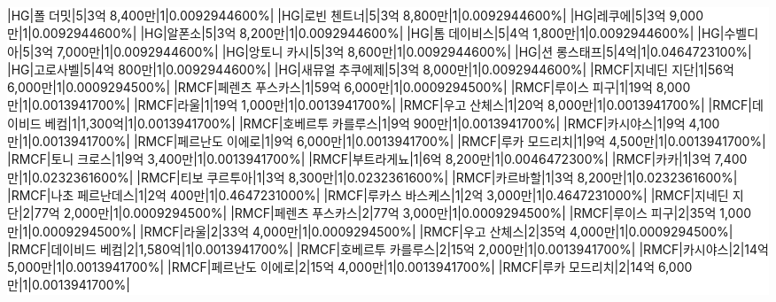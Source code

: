 |HG|폴 더밋|5|3억 8,400만|1|0.0092944600%|
|HG|로빈 첸트너|5|3억 8,800만|1|0.0092944600%|
|HG|레쿠에|5|3억 9,000만|1|0.0092944600%|
|HG|알폰소|5|3억 8,200만|1|0.0092944600%|
|HG|톰 데이비스|5|4억 1,800만|1|0.0092944600%|
|HG|수벨디아|5|3억 7,000만|1|0.0092944600%|
|HG|앙토니 카시|5|3억 8,600만|1|0.0092944600%|
|HG|션 롱스태프|5|4억|1|0.0464723100%|
|HG|고로사벨|5|4억 800만|1|0.0092944600%|
|HG|새뮤얼 추쿠에제|5|3억 8,000만|1|0.0092944600%|
|RMCF|지네딘 지단|1|56억 6,000만|1|0.0009294500%|
|RMCF|페렌츠 푸스카스|1|59억 6,000만|1|0.0009294500%|
|RMCF|루이스 피구|1|19억 8,000만|1|0.0013941700%|
|RMCF|라울|1|19억 1,000만|1|0.0013941700%|
|RMCF|우고 산체스|1|20억 8,000만|1|0.0013941700%|
|RMCF|데이비드 베컴|1|1,300억|1|0.0013941700%|
|RMCF|호베르투 카를루스|1|9억 900만|1|0.0013941700%|
|RMCF|카시야스|1|9억 4,100만|1|0.0013941700%|
|RMCF|페르난도 이에로|1|9억 6,000만|1|0.0013941700%|
|RMCF|루카 모드리치|1|9억 4,500만|1|0.0013941700%|
|RMCF|토니 크로스|1|9억 3,400만|1|0.0013941700%|
|RMCF|부트라게뇨|1|6억 8,200만|1|0.0046472300%|
|RMCF|카카|1|3억 7,400만|1|0.0232361600%|
|RMCF|티보 쿠르투아|1|3억 8,300만|1|0.0232361600%|
|RMCF|카르바할|1|3억 8,200만|1|0.0232361600%|
|RMCF|나초 페르난데스|1|2억 400만|1|0.4647231000%|
|RMCF|루카스 바스케스|1|2억 3,000만|1|0.4647231000%|
|RMCF|지네딘 지단|2|77억 2,000만|1|0.0009294500%|
|RMCF|페렌츠 푸스카스|2|77억 3,000만|1|0.0009294500%|
|RMCF|루이스 피구|2|35억 1,000만|1|0.0009294500%|
|RMCF|라울|2|33억 4,000만|1|0.0009294500%|
|RMCF|우고 산체스|2|35억 4,000만|1|0.0009294500%|
|RMCF|데이비드 베컴|2|1,580억|1|0.0013941700%|
|RMCF|호베르투 카를루스|2|15억 2,000만|1|0.0013941700%|
|RMCF|카시야스|2|14억 5,000만|1|0.0013941700%|
|RMCF|페르난도 이에로|2|15억 4,000만|1|0.0013941700%|
|RMCF|루카 모드리치|2|14억 6,000만|1|0.0013941700%|